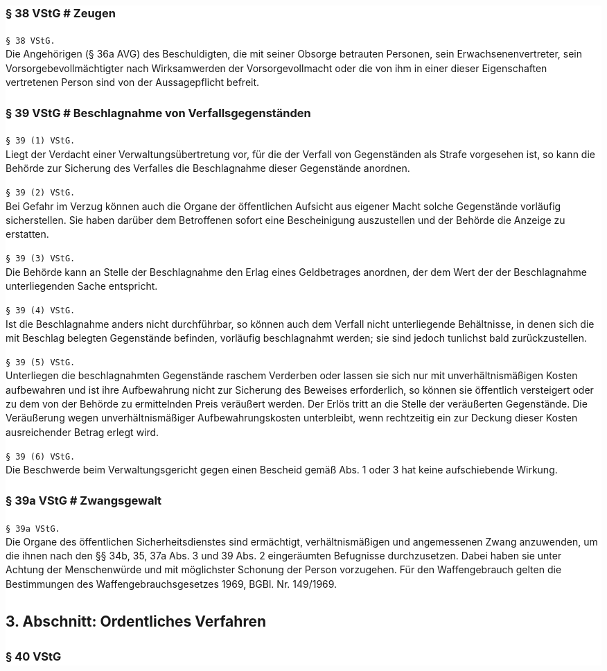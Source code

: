 ### § 38 VStG # Zeugen

`§ 38 VStG.`  
Die Angehörigen (§ 36a AVG) des Beschuldigten, die mit seiner Obsorge betrauten Personen, sein Erwachsenenvertreter, sein Vorsorgebevollmächtigter nach Wirksamwerden der Vorsorgevollmacht oder die von ihm in einer dieser Eigenschaften vertretenen Person sind von der Aussagepflicht befreit.

### § 39 VStG # Beschlagnahme von Verfallsgegenständen

`§ 39 (1) VStG.`  
Liegt der Verdacht einer Verwaltungsübertretung vor, für die der Verfall von Gegenständen als Strafe vorgesehen ist, so kann die Behörde zur Sicherung des Verfalles die Beschlagnahme dieser Gegenstände anordnen.

`§ 39 (2) VStG.`  
Bei Gefahr im Verzug können auch die Organe der öffentlichen Aufsicht aus eigener Macht solche Gegenstände vorläufig sicherstellen. Sie haben darüber dem Betroffenen sofort eine Bescheinigung auszustellen und der Behörde die Anzeige zu erstatten.

`§ 39 (3) VStG.`  
Die Behörde kann an Stelle der Beschlagnahme den Erlag eines Geldbetrages anordnen, der dem Wert der der Beschlagnahme unterliegenden Sache entspricht.

`§ 39 (4) VStG.`  
Ist die Beschlagnahme anders nicht durchführbar, so können auch dem Verfall nicht unterliegende Behältnisse, in denen sich die mit Beschlag belegten Gegenstände befinden, vorläufig beschlagnahmt werden; sie sind jedoch tunlichst bald zurückzustellen.

`§ 39 (5) VStG.`  
Unterliegen die beschlagnahmten Gegenstände raschem Verderben oder lassen sie sich nur mit unverhältnismäßigen Kosten aufbewahren und ist ihre Aufbewahrung nicht zur Sicherung des Beweises erforderlich, so können sie öffentlich versteigert oder zu dem von der Behörde zu ermittelnden Preis veräußert werden. Der Erlös tritt an die Stelle der veräußerten Gegenstände. Die Veräußerung wegen unverhältnismäßiger Aufbewahrungskosten unterbleibt, wenn rechtzeitig ein zur Deckung dieser Kosten ausreichender Betrag erlegt wird.

`§ 39 (6) VStG.`  
Die Beschwerde beim Verwaltungsgericht gegen einen Bescheid gemäß Abs. 1 oder 3 hat keine aufschiebende Wirkung.

### § 39a VStG # Zwangsgewalt

`§ 39a VStG.`  
Die Organe des öffentlichen Sicherheitsdienstes sind ermächtigt, verhältnismäßigen und angemessenen Zwang anzuwenden, um die ihnen nach den §§ 34b, 35, 37a Abs. 3 und 39 Abs. 2 eingeräumten Befugnisse durchzusetzen. Dabei haben sie unter Achtung der Menschenwürde und mit möglichster Schonung der Person vorzugehen. Für den Waffengebrauch gelten die Bestimmungen des Waffengebrauchsgesetzes 1969, BGBl. Nr. 149/1969.

## 3. Abschnitt: Ordentliches Verfahren

### § 40 VStG
